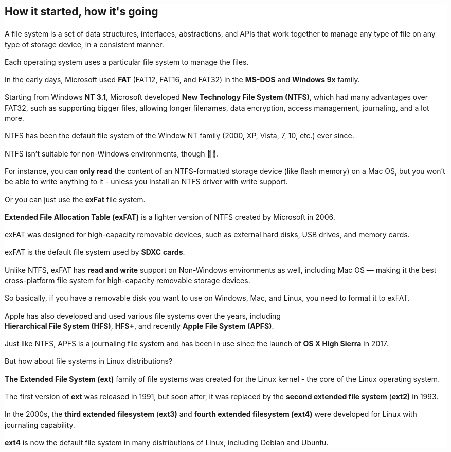 ## How it started, how it's going

A file system is a set of data structures, interfaces, abstractions, and APIs that work together to manage any type of file on any type of storage device, in a consistent manner.

Each operating system uses a particular file system to manage the files.

In the early days, Microsoft used **FAT** (FAT12, FAT16, and FAT32) in the **MS-DOS** and **Windows 9x** family.

Starting from Windows **NT 3.1**, Microsoft developed **New Technology File System (NTFS)**, which had many advantages over FAT32, such as supporting bigger files, allowing longer filenames, data encryption, access management, journaling, and a lot more.

NTFS has been the default file system of the Window NT family (2000, XP, Vista, 7, 10, etc.) ever since.

NTFS isn’t suitable for non-Windows environments, though 🤷🏻.

For instance, you can **only read** the content of an NTFS-formatted storage device (like flash memory) on a Mac OS, but you won’t be able to write anything to it - unless you [install an NTFS driver with write support][8].

Or you can just use the **exFat** file system.

**Extended File Allocation Table (exFAT)** is a lighter version of NTFS created by Microsoft in 2006.

exFAT was designed for high-capacity removable devices, such as external hard disks, USB drives, and memory cards.

exFAT is the default file system used by **SDXC** **cards**.

Unlike NTFS, exFAT has **read and write** support on Non-Windows environments as well, including Mac OS — making it the best cross-platform file system for high-capacity removable storage devices.

So basically, if you have a removable disk you want to use on Windows, Mac, and Linux, you need to format it to exFAT.

Apple has also developed and used various file systems over the years, including  
**Hierarchical File System (HFS)**, **HFS+**, and recently **Apple File System (APFS)**.

Just like NTFS, APFS is a journaling file system and has been in use since the launch of **OS X High Sierra** in 2017.

But how about file systems in Linux distributions?

**The Extended File System (ext)** family of file systems was created for the Linux kernel - the core of the Linux operating system.

The first version of **ext** was released in 1991, but soon after, it was replaced by the **second extended file system** (**ext2)** in 1993.

In the 2000s, the **third extended filesystem** (**ext3)** and **fourth extended filesystem (ext4)** were developed for Linux with journaling capability.

**ext4** is now the default file system in many distributions of Linux, including [Debian][9] and [Ubuntu][10].


[1]: https://www.freecodecamp.org/
[2]: https://www.decodingweb.dev/books/decoding-web-development/http
[3]: https://www.decodingweb.dev/books/processing-fundamentals/operating-systems-and-memory-management
[4]: https://www.flickr.com/photos/computerhotline/
[5]: https://www.decodingweb.dev/books/processing-fundamentals/how-cpu-works
[6]: https://docs.microsoft.com/en-us/windows-hardware/manufacture/desktop/configure-more-than-four-partitions-on-a-biosmbr-based-hard-disk?view=windows-11
[7]: https://en.wikipedia.org/wiki/User:Kbolino
[8]: https://www.howtogeek.com/236055/how-to-write-to-ntfs-drives-on-a-mac/
[9]: https://en.wikipedia.org/wiki/Debian
[10]: https://en.wikipedia.org/wiki/Ubuntu
[11]: https://www.decodingweb.dev/books/processing-fundamentals/how-a-computer-program-works#device-drivers
[12]: https://docs.microsoft.com/en-us/windows/win32/fileio/master-file-table
[13]: https://www.decodingweb.dev/
[14]: https://twitter.com/lavary_